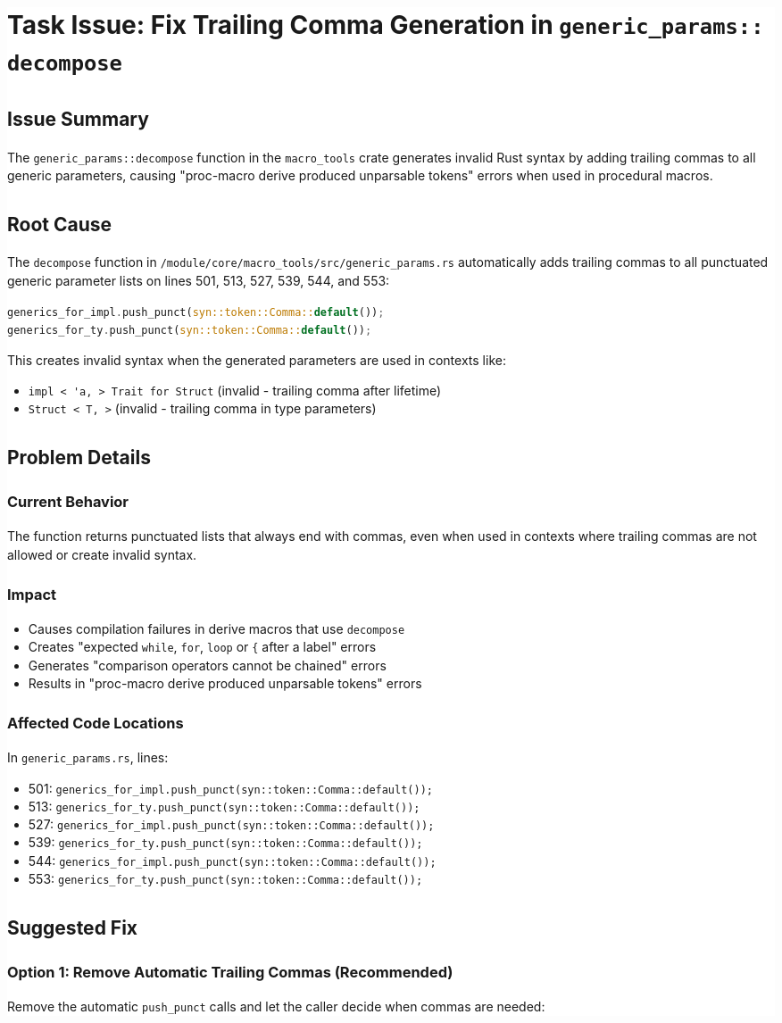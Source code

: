 # Task Issue: Fix Trailing Comma Generation in `generic_params::decompose`

## Issue Summary

The `generic_params::decompose` function in the `macro_tools` crate generates invalid Rust syntax by adding trailing commas to all generic parameters, causing "proc-macro derive produced unparsable tokens" errors when used in procedural macros.

## Root Cause

The `decompose` function in `/module/core/macro_tools/src/generic_params.rs` automatically adds trailing commas to all punctuated generic parameter lists on lines 501, 513, 527, 539, 544, and 553:

```rust
generics_for_impl.push_punct(syn::token::Comma::default());
generics_for_ty.push_punct(syn::token::Comma::default());
```

This creates invalid syntax when the generated parameters are used in contexts like:
- `impl < 'a, > Trait for Struct` (invalid - trailing comma after lifetime)
- `Struct < T, >` (invalid - trailing comma in type parameters)

## Problem Details

### Current Behavior
The function returns punctuated lists that always end with commas, even when used in contexts where trailing commas are not allowed or create invalid syntax.

### Impact
- Causes compilation failures in derive macros that use `decompose`
- Creates "expected `while`, `for`, `loop` or `{` after a label" errors
- Generates "comparison operators cannot be chained" errors
- Results in "proc-macro derive produced unparsable tokens" errors

### Affected Code Locations
In `generic_params.rs`, lines:
- 501: `generics_for_impl.push_punct(syn::token::Comma::default());`
- 513: `generics_for_ty.push_punct(syn::token::Comma::default());` 
- 527: `generics_for_impl.push_punct(syn::token::Comma::default());`
- 539: `generics_for_ty.push_punct(syn::token::Comma::default());`
- 544: `generics_for_impl.push_punct(syn::token::Comma::default());`
- 553: `generics_for_ty.push_punct(syn::token::Comma::default());`

## Suggested Fix

### Option 1: Remove Automatic Trailing Commas (Recommended)
Remove the automatic `push_punct` calls and let the caller decide when commas are needed:
